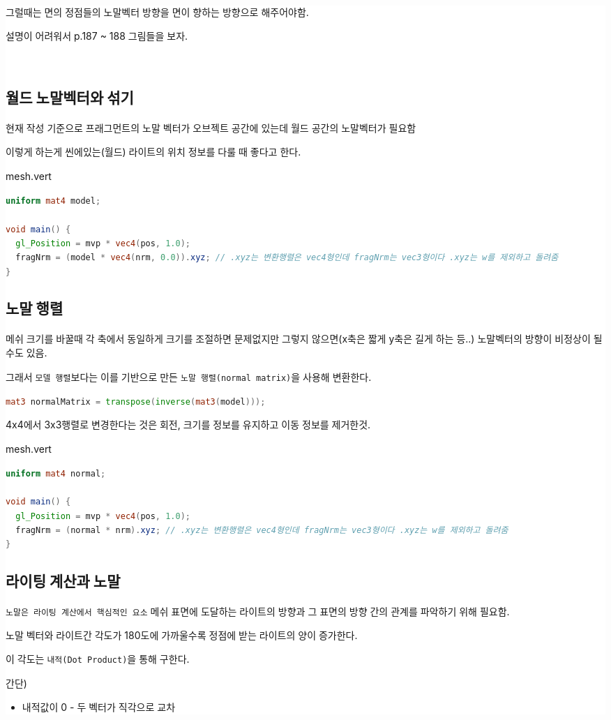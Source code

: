 그럴때는 면의 정점들의 노말벡터 방향을 면이 향하는 방향으로 해주어야함.

설명이 어려워서 p.187 ~ 188 그림들을 보자.

</br>

## 월드 노말벡터와 섞기

현재 작성 기준으로 프래그먼트의 노말 벡터가 오브젝트 공간에 있는데 월드 공간의 노말벡터가 필요함

이렇게 하는게 씬에있는(월드) 라이트의 위치 정보를 다룰 때 좋다고 한다.

mesh.vert

```glsl
uniform mat4 model;

void main() {
  gl_Position = mvp * vec4(pos, 1.0);
  fragNrm = (model * vec4(nrm, 0.0)).xyz; // .xyz는 변환행렬은 vec4형인데 fragNrm는 vec3형이다 .xyz는 w를 제외하고 돌려줌
}
```

## 노말 행렬

메쉬 크기를 바꿀때 각 축에서 동일하게 크기를 조절하면 문제없지만 그렇지 않으면(x축은 짧게 y축은 길게 하는 등..) 노말벡터의 방향이 비정상이 될 수도 있음.

그래서 `모델 행렬`보다는 이를 기반으로 만든 `노말 행렬(normal matrix)`을 사용해 변환한다.

```glsl
mat3 normalMatrix = transpose(inverse(mat3(model)));
```

4x4에서 3x3행렬로 변경한다는 것은 회전, 크기를 정보를 유지하고 이동 정보를 제거한것.

mesh.vert

```glsl
uniform mat4 normal;

void main() {
  gl_Position = mvp * vec4(pos, 1.0);
  fragNrm = (normal * nrm).xyz; // .xyz는 변환행렬은 vec4형인데 fragNrm는 vec3형이다 .xyz는 w를 제외하고 돌려줌
}
```

## 라이팅 계산과 노말

`노말은 라이팅 계산에서 핵심적인 요소` 메쉬 표면에 도달하는 라이트의 방향과 그 표면의 방향 간의 관계를 파악하기 위해 필요함.

노말 벡터와 라이트간 각도가 180도에 가까울수록 정점에 받는 라이트의 양이 증가한다.

이 각도는 `내적(Dot Product)`을 통해 구한다.

간단)

* 내적값이 0 - 두 벡터가 직각으로 교차

